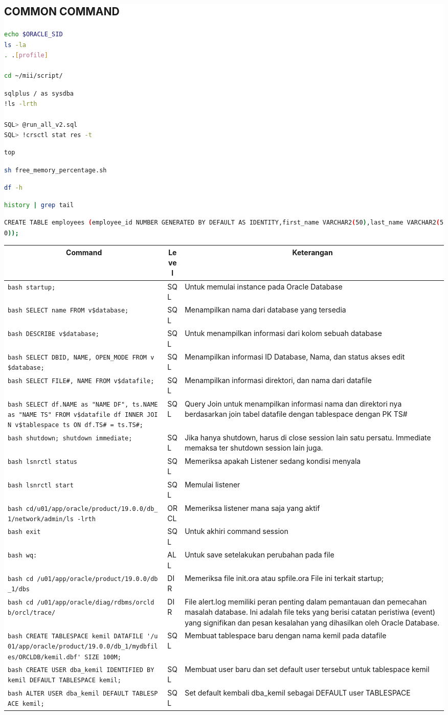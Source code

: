 ## COMMON COMMAND
```bash
echo $ORACLE_SID
ls -la
. .[profile]

cd ~/mii/script/
```

```bash
sqlplus / as sysdba
!ls -lrth

SQL> @run_all_v2.sql
SQL> !crsctl stat res -t
```

```bash
top 
```

```bash
sh free_memory_percentage.sh
```

```bash
df -h
```

```bash
history | grep tail
```

```bash
CREATE TABLE employees (employee_id NUMBER GENERATED BY DEFAULT AS IDENTITY,first_name VARCHAR2(50),last_name VARCHAR2(50));
```

| Command  | Level  | Keterangan  |
| -------- | -------- | -------- |
| ```bash startup; ``` | SQL   | Untuk memulai instance pada Oracle Database   |
| ```bash SELECT name FROM v$database; ```  | SQL   | Menampilkan nama dari database yang tersedia   |
| ```bash DESCRIBE v$database; ```| SQL | Untuk menampilkan informasi dari kolom sebuah database |
| ```bash SELECT DBID, NAME, OPEN_MODE FROM v$database; ```| SQL | Menampilkan informasi ID Database, Nama, dan status akses edit |
| ```bash SELECT FILE#, NAME FROM v$datafile; ```| SQL | Menampilkan informasi direktori, dan nama dari datafile |
| ```bash SELECT df.NAME as "NAME DF", ts.NAME as "NAME TS" FROM v$datafile df INNER JOIN v$tablespace ts ON df.TS# = ts.TS#; ``` | SQL | Query Join untuk menampilkan informasi nama dan direktori nya berdasarkan join tabel datafile dengan tablespace dengan PK TS# |
| ```bash shutdown; shutdown immediate; ```| SQL | Jika hanya shutdown, harus di close session lain satu persatu. Immediate memaksa ter shutdown session lain juga. |
|  ```bash lsnrctl status ``` | SQL | Memeriksa apakah Listener sedang kondisi menyala  |
|  ```bash lsnrctl start ``` | SQL | Memulai listener |
|  ```bash cd/u01/app/oracle/product/19.0.0/db_1/network/admin/ls -lrth ``` | ORCL | Memeriksa listener mana saja yang aktif |
|  ```bash exit ``` | SQL | Untuk akhiri command session |
|  ```bash wq: ``` | ALL | Untuk save setelakukan perubahan pada file |
|  ```bash cd /u01/app/oracle/product/19.0.0/db_1/dbs ``` | DIR | Memeriksa file init.ora atau spfile.ora File ini terkait startup; |
| ```bash cd /u01/app/oracle/diag/rdbms/orcldb/orcl/trace/ ```| DIR | File alert.log memiliki peran penting dalam pemantauan dan pemecahan masalah database. Ini adalah file teks yang berisi catatan peristiwa (event) yang signifikan dan pesan kesalahan yang dihasilkan oleh Oracle Database.|
| ```bash CREATE TABLESPACE kemil DATAFILE '/u01/app/oracle/product/19.0.0/db_1/mydbfiles/ORCLDB/kemil.dbf' SIZE 100M; ```| SQL | Membuat tablespace baru dengan nama kemil pada datafile |
| ```bash CREATE USER dba_kemil IDENTIFIED BY kemil DEFAULT TABLESPACE kemil; ```| SQL | Membuat user baru dan set default user tersebut untuk tablespace kemil |
| ```bash ALTER USER dba_kemil DEFAULT TABLESPACE kemil; ```| SQL | Set default kembali dba_kemil sebagai DEFAULT user TABLESPACE |